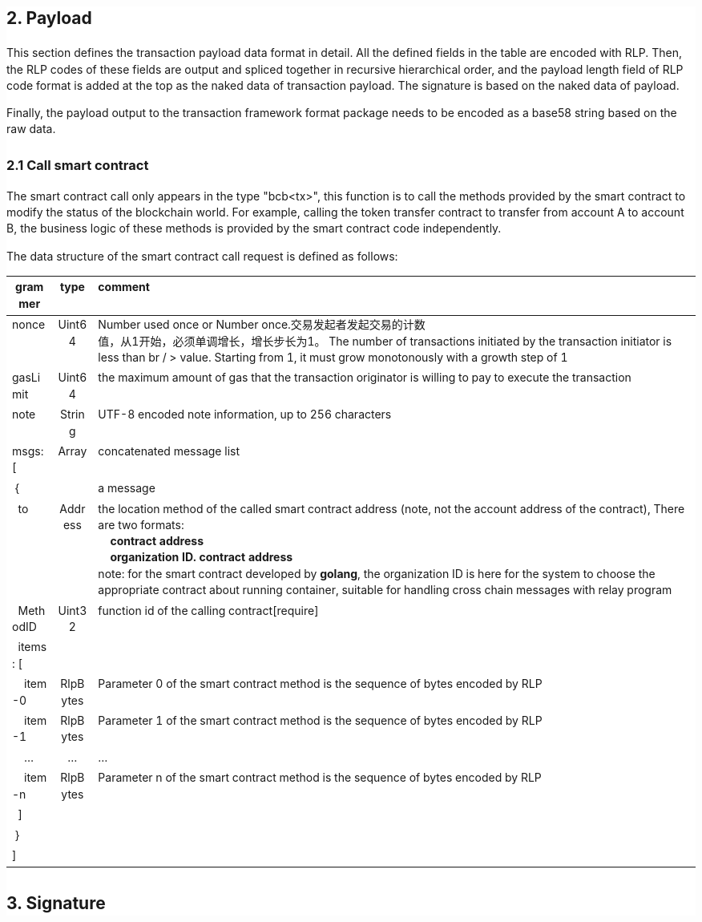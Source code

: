 


## 2. Payload

This section defines the transaction payload data format in detail. All the defined fields in the table are encoded with RLP. Then, the RLP codes of these fields are output and spliced together in recursive hierarchical order, and the payload length field of RLP code format is added at the top as the naked data of transaction payload. The signature is based on the naked data of payload.

Finally, the payload output to the transaction framework format package needs to be encoded as a base58 string based on the raw data.



### 2.1 Call smart contract

The smart contract call only appears in the type "bcb\<tx\>", this function is to call the methods provided by the smart contract to modify the status of the blockchain world. For example, calling the token transfer contract to transfer from account A to account B, the business logic of these methods is provided by the smart contract code independently.

The data structure of the smart contract call request is defined as follows:

| **grammer**                       | **type** | **comment**                                                     |
| ------------------------------ | :------: | :----------------------------------------------------------- |
| nonce                          |  Uint64  | Number  used once or Number once.交易发起者发起交易的计数<br/>值，从1开始，必须单调增长，增长步长为1。 The number of transactions initiated by the transaction initiator is less than br / > value. Starting from 1, it must grow monotonously with a growth step of 1|
| gasLimit                       |  Uint64  | the maximum amount of gas that the transaction originator is willing to pay to execute the transaction |
| note                           |  String  | UTF-8 encoded note information, up to 256 characters |
| msgs: [                        |  Array   | concatenated message list                                   |
| &nbsp;{                        |          | a message                                                |
| &nbsp;&nbsp;to                 | Address  | the location method of the called smart contract address (note, not the account address of the contract), There are two formats: <br/>&nbsp;&nbsp;&nbsp;&nbsp;**contract address**<br/>&nbsp;&nbsp;&nbsp;&nbsp;**organization ID. contract address**<br/> note: for the smart contract developed by **golang**, the organization ID is here for the system to choose the appropriate contract about running container, suitable for handling cross chain messages with relay program|
| &nbsp;&nbsp;MethodID           |  Uint32  | function id of the calling contract[require]                |
| &nbsp;&nbsp;items:   [         |          |                                                              |
| &nbsp;&nbsp;&nbsp;&nbsp;item-0 | RlpBytes | Parameter 0 of the smart contract method is the sequence of bytes encoded by RLP                   |
| &nbsp;&nbsp;&nbsp;&nbsp;item-1 | RlpBytes | Parameter 1 of the smart contract method is the sequence of bytes encoded by RLP          |
| &nbsp;&nbsp;&nbsp;&nbsp;…      |    …     | …                                                            |
| &nbsp;&nbsp;&nbsp;&nbsp;item-n | RlpBytes | Parameter n of the smart contract method is the sequence of bytes encoded by RLP      |
| &nbsp;&nbsp;]                  |          |                                                              |
| &nbsp;}                        |          |                                                              |
| ]                              |          |                                                              |




## 3. Signature

